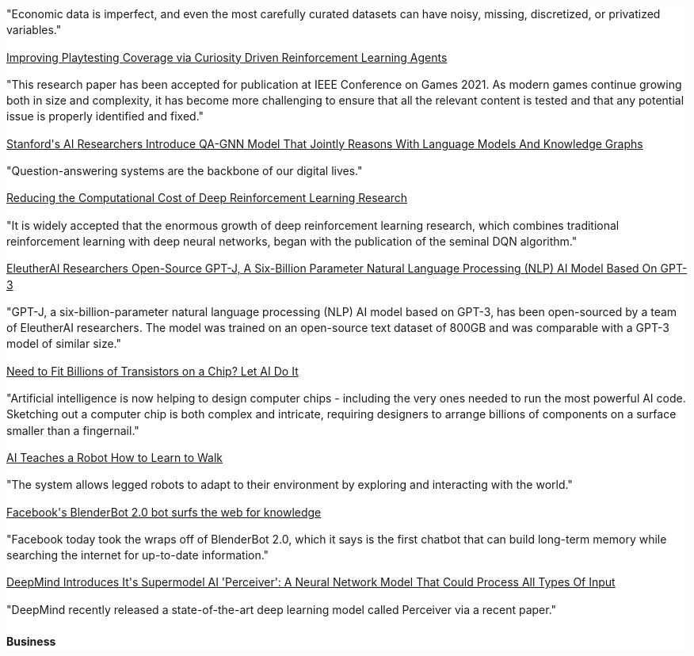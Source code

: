 "Economic data is imperfect, and even the most carefully curated datasets can have noisy, missing, discretized, or privatized variables."

[Improving Playtesting Coverage via Curiosity Driven Reinforcement Learning Agents](https://www.ea.com/seed/news/cog2021-curiosity-driven-rl-agents)

"This research paper has been accepted for publication at IEEE Conference on Games 2021. As modern games continue growing both in size and complexity, it has become more challenging to ensure that all the relevant content is tested and that any potential issue is properly identified and fixed."

[Stanford's AI Researchers Introduce QA-GNN Model That Jointly Reasons With Language Models And Knowledge Graphs](https://www.marktechpost.com/2021/07/13/stanfords-ai-researchers-introduce-qa-gnn-that-jointly-reasons-with-language-models-and-knowledge-graphs/)

"Question-answering systems are the backbone of our digital lives."

[Reducing the Computational Cost of Deep Reinforcement Learning Research](https://ai.googleblog.com/2021/07/reducing-computational-cost-of-deep.html)

"It is widely accepted that the enormous growth of deep reinforcement learning research, which combines traditional reinforcement learning with deep neural networks, began with the publication of the seminal DQN algorithm."

[EleutherAI Researchers Open-Source GPT-J, A Six-Billion Parameter Natural Language Processing (NLP) AI Model Based On GPT-3](https://www.marktechpost.com/2021/07/15/eleutherai-researchers-open-source-gpt-j-a-six-billion-parameter-natural-language-processing-nlp-ai-model-based-on-gpt-3/)

"GPT-J, a six-billion-parameter natural language processing (NLP) AI model based on GPT-3, has been open-sourced by a team of EleutherAI researchers. The model was trained on an open-source text dataset of 800GB and was comparable with a GPT-3 model of similar size."

[Need to Fit Billions of Transistors on a Chip? Let AI Do It](https://www.wired.com/story/fit-billions-transistors-chip-let-ai-do/)

"Artificial intelligence is now helping to design computer chips - including the very ones needed to run the most powerful AI code. Sketching out a computer chip is both complex and intricate, requiring designers to arrange billions of components on a surface smaller than a fingernail."

[AI Teaches a Robot How to Learn to Walk](https://www.nextgov.com/ideas/2021/07/ai-teaches-robot-how-learn-walk/183795/)

"The system allows legged robots to adapt to their environment by exploring and interacting with the world."

[Facebook's BlenderBot 2.0 bot surfs the web for knowledge](https://venturebeat.com/2021/07/16/facebooks-blenderbot-2-0-bot-surfs-the-web-for-knowledge/)

"Facebook today took the wraps off of BlenderBot 2.0, which it says is the first chatbot that can build long-term memory while searching the internet for up-to-date information."

[DeepMind Introduces It's Supermodel AI 'Perceiver': A Neural Network Model That Could Process All Types Of Input](https://www.marktechpost.com/2021/07/18/deepmind-introduces-its-supermodel-ai-perceiver-a-neural-network-model-that-could-process-all-types-of-input/)

"DeepMind recently released a state-of-the-art deep learning model called Perceiver via a recent paper."

#### Business
